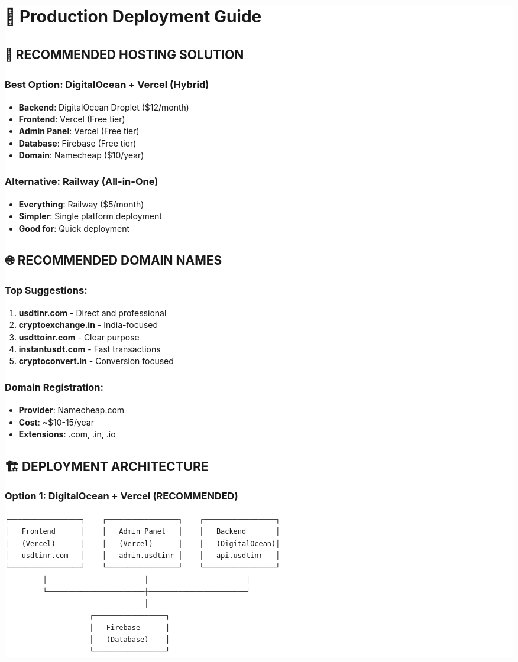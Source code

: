 # 🚀 Production Deployment Guide

## 🎯 **RECOMMENDED HOSTING SOLUTION**

### **Best Option: DigitalOcean + Vercel (Hybrid)**
- **Backend**: DigitalOcean Droplet ($12/month)
- **Frontend**: Vercel (Free tier)
- **Admin Panel**: Vercel (Free tier)
- **Database**: Firebase (Free tier)
- **Domain**: Namecheap ($10/year)

### **Alternative: Railway (All-in-One)**
- **Everything**: Railway ($5/month)
- **Simpler**: Single platform deployment
- **Good for**: Quick deployment

## 🌐 **RECOMMENDED DOMAIN NAMES**

### **Top Suggestions:**
1. **usdtinr.com** - Direct and professional
2. **cryptoexchange.in** - India-focused
3. **usdttoinr.com** - Clear purpose
4. **instantusdt.com** - Fast transactions
5. **cryptoconvert.in** - Conversion focused

### **Domain Registration:**
- **Provider**: Namecheap.com
- **Cost**: ~$10-15/year
- **Extensions**: .com, .in, .io

## 🏗️ **DEPLOYMENT ARCHITECTURE**

### **Option 1: DigitalOcean + Vercel (RECOMMENDED)**
```
┌─────────────────┐    ┌─────────────────┐    ┌─────────────────┐
│   Frontend      │    │   Admin Panel   │    │   Backend       │
│   (Vercel)      │    │   (Vercel)      │    │   (DigitalOcean)│
│   usdtinr.com   │    │   admin.usdtinr │    │   api.usdtinr   │
└─────────────────┘    └─────────────────┘    └─────────────────┘
         │                       │                       │
         └───────────────────────┼───────────────────────┘
                                 │
                    ┌─────────────────┐
                    │   Firebase      │
                    │   (Database)    │
                    └─────────────────┘
```
